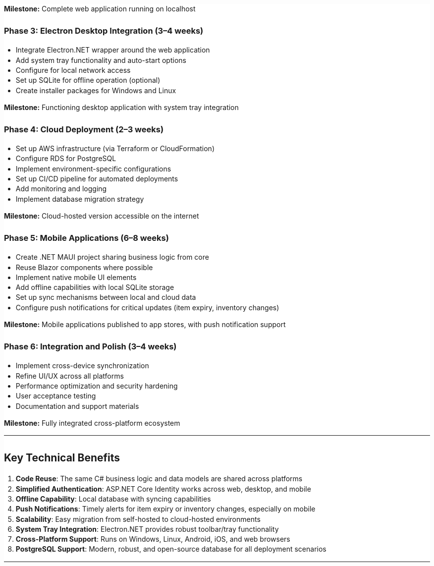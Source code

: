 **Milestone:** Complete web application running on localhost

### Phase 3: Electron Desktop Integration (3–4 weeks)
- Integrate Electron.NET wrapper around the web application
- Add system tray functionality and auto-start options
- Configure for local network access
- Set up SQLite for offline operation (optional)
- Create installer packages for Windows and Linux

**Milestone:** Functioning desktop application with system tray integration

### Phase 4: Cloud Deployment (2–3 weeks)
- Set up AWS infrastructure (via Terraform or CloudFormation)
- Configure RDS for PostgreSQL
- Implement environment-specific configurations
- Set up CI/CD pipeline for automated deployments
- Add monitoring and logging
- Implement database migration strategy

**Milestone:** Cloud-hosted version accessible on the internet

### Phase 5: Mobile Applications (6–8 weeks)
- Create .NET MAUI project sharing business logic from core
- Reuse Blazor components where possible
- Implement native mobile UI elements
- Add offline capabilities with local SQLite storage
- Set up sync mechanisms between local and cloud data
- Configure push notifications for critical updates (item expiry, inventory changes)

**Milestone:** Mobile applications published to app stores, with push notification support

### Phase 6: Integration and Polish (3–4 weeks)
- Implement cross-device synchronization
- Refine UI/UX across all platforms
- Performance optimization and security hardening
- User acceptance testing
- Documentation and support materials

**Milestone:** Fully integrated cross-platform ecosystem

---

## Key Technical Benefits

1. **Code Reuse**: The same C# business logic and data models are shared across platforms
2. **Simplified Authentication**: ASP.NET Core Identity works across web, desktop, and mobile
3. **Offline Capability**: Local database with syncing capabilities
4. **Push Notifications**: Timely alerts for item expiry or inventory changes, especially on mobile
5. **Scalability**: Easy migration from self-hosted to cloud-hosted environments
6. **System Tray Integration**: Electron.NET provides robust toolbar/tray functionality
7. **Cross-Platform Support**: Runs on Windows, Linux, Android, iOS, and web browsers
8. **PostgreSQL Support**: Modern, robust, and open-source database for all deployment scenarios

---